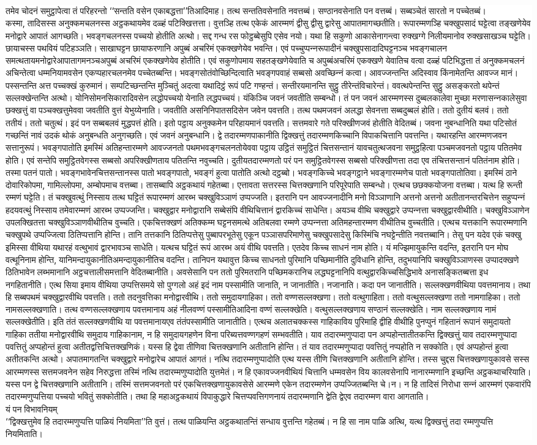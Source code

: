 तमेव चोदनं समुट्ठापेत्वा तं परिहरन्तो ‘‘सन्तति वसेन एकाबद्धत्ता’’तिआदिमाह। तत्थ सन्ततिवसेनाति नवत्तब्बं। सण्ठानवसेनाति पन वत्तब्बं। सब्बञ्‍चेतं सारतो न पच्‍चेतब्बं।  
कस्मा, तादिसस्स अनुक्‍कमचलनस्स अट्ठकथायमेव दळ्हं पटिक्खित्तत्ता। वुत्तञ्हि तत्थ एकेकं आरम्मणं द्वीसु द्वीसु द्वारेसु आपातमागच्छतीति। रूपारम्मणञ्हि चक्खुपसादं घट्टेत्वा तङ्खणेयेव मनोद्वारे आपातं आगच्छति। भवङ्गचलनस्स पच्‍चयो होतीति अत्थो। सद्द गन्ध रस फोट्ठब्बेसुपि एसेव नयो। यथा हि सकुणो आकासेनागन्त्वा रुक्खग्गे निलीयमानोव रुक्खसाखञ्‍च घट्टेति। छायाचस्स पथवियं पटिहञ्‍ञति। साखाघट्टन छायाफरणानि अपुब्बं अचरिमं एकक्खणेयेव भवन्ति। एवं पच्‍चुप्पन्‍नरूपादीनं चक्खुपसादादिघट्टनञ्‍च भवङ्गचालन समत्थतायमनोद्वारेआपातागमनञ्‍चअपुब्बं अचरिमं एकक्खणेयेव होतीति। एवं सकुणोपमाय सहतङ्खणेयेवाति च अपुब्बंअचरिमं एकक्खणे येवातिच वत्वा दळ्हं पटिभिद्धत्ता तं अनुक्‍कमचलनं अचिन्तेत्वा धम्मनियामवसेन एकप्पहारचलनमेव पच्‍चेतब्बन्ति। भवङ्गसोतंवोच्छिन्दित्वाति भवङ्गपवाहं सब्बसो अवच्छिन्‍नं कत्वा। आवज्‍जन्तन्ति अदिस्वाव किंनामेतन्ति आवज्‍ज मानं। पस्सन्तन्ति अत्त पच्‍चक्खं कुरुमानं। सम्पटिच्छन्तन्ति मुञ्‍चितुं अदत्वा यथादिट्ठं रूपं पटि गण्हन्तं। सन्तीरयमानन्ति सुट्ठु तीरेन्तंविचारेन्तं। ववत्थपेन्तन्ति सुट्ठु असङ्करतो थपेन्तं सल्‍लक्खेन्तन्ति अत्थो। योनिसोमनसिकारादिवसेन लद्धोपच्‍चयो येनाति लद्धपच्‍चयं। यंकिञ्‍चि जवनं जवतीति सम्बन्धो। तं पन जवनं आरम्मणस्स दुब्बलकालेवा मुच्छा मरणासन्‍नकालेसुवा छक्खत्तुं वा पञ्‍चक्खत्तुमेववा जवतीति वुत्तं येभुय्येनाति। जवतीति असनिनिपातसदिसेन जवेन पवत्तति। तत्थ पथमजवनं अलद्धा सेवनत्ता सब्बदुब्बलं होति। ततो दुतीयं बलवं। ततो ततीयं। ततो चतुत्थं। इदं पन सब्बबलवं मुद्धपत्तं होति। इतो पट्ठाय अनुक्‍कमेन परिहायमानं पवत्तति। सत्तमवारे गते परिक्खीणजवं होतीति वेदितब्बं। जवना नुबन्धानिति यथा पटिसोतं गच्छन्तिं नावं उदकं थोकं अनुबन्धति अनुगच्छति। एवं जवनं अनुबन्धानि। द्वे तदारम्मणपाकानीति द्विक्खत्तुं तदारम्मणकिच्‍चानि विपाकचित्तानि पवत्तन्ति। यथारहन्ति आरम्मणजवन सत्तानुरूपं। भवङ्गपातोति इमस्मिं अतिहन्तारम्मणे आवज्‍जनतो पथमभवङ्गचलनतोयेववा पट्ठाय उट्ठितं समुट्ठितं चित्तसन्तानं यावचतुत्थजवना समुट्ठहित्वा पञ्‍चमजवनतो पट्ठाय पतितमेव होति। एवं सन्तेपि समुट्ठितवेगस्स सब्बसो अपरिक्खीणताय पतितन्ति नवुच्‍चति। दुतीयतदारम्मणतो परं पन समुट्ठितवेगस्स सब्बसो परिक्खीणत्ता तदा एव तंचित्तसन्तानं पतितंनाम होति। तस्मा पतनं पातो। भवङ्गभावेनचित्तसन्तानस्स पातो भवङ्गपातो, भवङ्गं हुत्वा पातोति अत्थो दट्ठब्बो। भवङ्गकिच्‍चे भवङ्गट्ठाने भवङ्गारम्मणेच पातो भवङ्गपातोतिवा। इमस्मिं ठाने दोवारिकोपमा, गामिल्‍लोपमा, अम्बोपमाच वत्तब्बा। तासब्बापि अट्ठकथायं गहेतब्बा। एत्तावता सत्तरस्स चित्तक्खणानि परिपूरेपाति सम्बन्धो। एत्थच छछक्‍कयोजना वत्तब्बा। यत्थ हि रून्ती रम्मणं घट्टेति। तं चक्खुवत्थुं निस्साय तत्थ घट्टितं रूपारम्मणं आरब्भ चक्खुविञ्‍ञाणं उप्पज्‍जति। इतरानि पन आवज्‍जनादीनि मनो विञ्‍ञाणानि अत्तनो अत्तनो अतीतानन्तरचित्तेन सहुप्पन्‍नं हदयवत्थुं निस्साय तमेवारम्मणं आरब्भ उप्पज्‍जन्ति। चक्खुद्वार मनोद्वारानि सब्बेसंपि वीथिचित्तानं द्वारकिच्‍चं साधेन्ति। अयञ्‍च वीथि चक्खुद्वारे उप्पन्‍नत्ता चक्खुद्वारवीथीति। चक्खुविञ्‍ञाणेन उपलक्खितत्ता चक्खुविञ्‍ञाणवीथीतिच वुच्‍चति। एकचित्तक्खणं अतिक्‍कम्म घट्टनसमत्थे अतिबलवा रम्मणे उप्पन्‍नत्ता अतिमहन्तारम्मण वीथीतिच वुच्‍चतीति। एत्थच यत्तकानि रूपारम्मणानि चक्खुपथे उप्पज्‍जित्वा ठितिप्पत्तानि होन्ति। तानि तत्तकानि ठितिप्पत्तेसु पुब्बापरभूतेसु एकून पञ्‍ञासपरिमाणेसु चक्खुपसादेसु किस्मिंचि नघट्टेन्तीति नवत्तब्बानि। तेसु पन यदेव एकं चक्खु इमिस्सा वीथिया यथारहं वत्थुभावं द्वारभावञ्‍च साधेति। यत्थच घट्टितं रूपं आरब्भ अयं वीथि पवत्तति। एतदेव किच्‍च साधनं नाम होति। यं मज्झिमायुकन्ति वदन्ति, इतरानि पन मोघ वत्थूनिनाम होन्ति, यानिमन्दायुकानीतिअमन्दायुकानीतिच वदन्ति। तानिपन यथावुत्त किच्‍च साधनतो पुरिमानि पच्छिमानीति दुविधानि होन्ति, तदुभयानिपि चक्खुविञ्‍ञाणस्स उप्पादक्खणे ठितिभावेन लब्भमानानि अट्ठचत्तालीसमत्तानि वेदितब्बानीति। अवसेसानि पन ततो पुरिमतरानि पच्छिमकरानिच लद्धघट्टनानिपि वत्थुद्वारकिच्‍चसिद्धिभावे अनासङ्कितब्बत्ता इध नगहितानीति। एत्थ सिया इमाय वीथिया उप्पत्तिसमये सो पुग्गलो अहं इदं नाम पस्सामीति जानाति, न जानातीति। नजानाति। कदा पन जानातीति। सल्‍लक्खणवीथिया पवत्तमानाय। तथा हि सब्बपथमं चक्खुद्वारवीथि पवत्तति। ततो तदनुवत्तिका मनोद्वारवीथि। ततो समुदायगाहिका। ततो वण्णसल्‍लक्खणा। ततो वत्थुगाहिता। ततो वत्थुसल्‍लक्खणा ततो नामगाहिका। ततो नामसल्‍लक्खणाति। तत्थ वण्णसल्‍लक्खणाय पवत्तमानाय अहं नीलवण्णं पस्सामीतिआदिना वण्णं सल्‍लक्खेति। वत्थुसल्‍लक्खणाय सण्ठानं सल्‍लक्खेति। नाम सल्‍लक्खणाय नामं सल्‍लक्खेतीति। इति तंतं सल्‍लक्खणवीथि या पवत्तमानायएव तंतंपस्सामीति जानातीति। एत्थच अलातचक्‍कस्स गाहिकाविय पुरिमाहि द्वीहि वीथीहि पुनप्पुनं गहितानं रूपानं समुदायतो गाहिका ततीया मनोद्वारवीथि समुदाय गाहिकानाम, न हि समुदायगहणेन विना परिब्यत्तवण्णगहणं सम्भवतीति। याव तदारम्मणुप्पादा पन अप्पहोन्तातीतकन्ति द्विक्खत्तुं याव तदारम्मणुप्पादा पवत्तितुं अप्पहोन्तं हुत्वा अतीतद्वत्तिचित्तक्खणिकं। यस्स हि द्वेवा तीणिवा चित्तक्खणानि अतीतानि होन्ति। तं याव तदारम्मणुप्पादा पवत्तितुं नप्पहोति न सक्‍कोति। एवं अप्पहोन्तं हुत्वा अतीतकन्ति अत्थो। अपातमागतन्ति चक्खुद्वारे मनोद्वारेच आपातं आगतं। नत्थि तदारम्मणुप्पादोति एत्थ यस्स तीणि चित्तक्खणानि अतीतानि होन्ति। तस्स चुद्दस चित्तक्खणायुकावसे सस्स आरम्मणस्स सत्तमजवनेन सहेव निरुद्धत्ता तस्मिं नत्थि तदारम्मणुप्पादोति युत्तमेतं। न हि एकावज्‍जनवीथियं चित्तानि धम्मवसेन विय कालवसेनापि नानारम्मणानि इच्छन्ति अट्ठकथाचरियाति। यस्स पन द्वे चित्तक्खणानि अतीतानि। तस्मिं सत्तमजवनतो परं एकचित्तक्खणायुकावसेसे आरम्मणे एकेन तदारम्मणेन उप्पज्‍जितब्बन्ति चे।न। न हि तादिसं निरोधा सन्‍नं आरम्मणं एकवारंपि तदारम्मणुप्पत्तिया पच्‍चयो भवितुं सक्‍कोतीति। तथा हि महाअट्ठकथायं विपाकुद्धारे चित्तप्पवत्तिगणनायं तदारम्मणानि द्वेति द्वेएव तदारम्मण वारा आगताति।  
यं पन विभावनियम्  
‘‘द्विक्खत्तुमेव हि तदारम्मणुप्पत्ति पाळियं नियमिता’’ति वुत्तं। तत्थ पाळियन्ति अट्ठकथातन्तिं सन्धाय वुत्तन्ति गहेतब्बं। न हि सा नाम पाळि अत्थि, यत्थ द्विक्खत्तुं तदा रम्मणुप्पत्ति नियमिताति।  